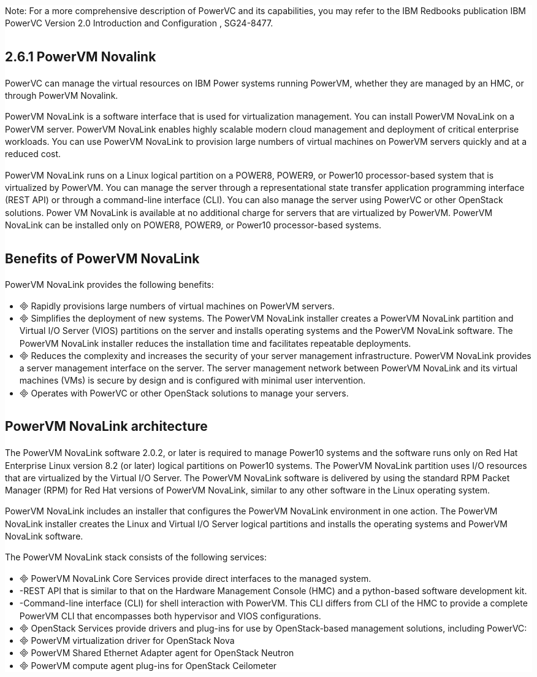 Note: For a more comprehensive description of PowerVC and its capabilities, you may refer to the IBM Redbooks publication IBM PowerVC Version 2.0 Introduction and Configuration , SG24-8477.

## 2.6.1  PowerVM Novalink

PowerVC can manage the virtual resources on IBM Power systems running PowerVM, whether they are managed by an HMC, or through PowerVM Novalink.

PowerVM NovaLink is a software interface that is used for virtualization management. You can install PowerVM NovaLink on a PowerVM server. PowerVM NovaLink enables highly scalable modern cloud management and deployment of critical enterprise workloads. You can use PowerVM NovaLink to provision large numbers of virtual machines on PowerVM servers quickly and at a reduced cost.

PowerVM NovaLink runs on a Linux logical partition on a POWER8, POWER9, or Power10 processor-based system that is virtualized by PowerVM. You can manage the server through a representational state transfer application programming interface (REST API) or through a command-line interface (CLI). You can also manage the server using PowerVC or other OpenStack solutions. Power VM NovaLink is available at no additional charge for servers that are virtualized by PowerVM. PowerVM NovaLink can be installed only on POWER8, POWER9, or Power10 processor-based systems.

## Benefits of PowerVM NovaLink

PowerVM NovaLink provides the following benefits:

-  Rapidly provisions large numbers of virtual machines on PowerVM servers.
-  Simplifies the deployment of new systems. The PowerVM NovaLink installer creates a PowerVM NovaLink partition and Virtual I/O Server (VIOS) partitions on the server and installs operating systems and the PowerVM NovaLink software. The PowerVM NovaLink installer reduces the installation time and facilitates repeatable deployments.
-  Reduces the complexity and increases the security of your server management infrastructure. PowerVM NovaLink provides a server management interface on the server. The server management network between PowerVM NovaLink and its virtual machines (VMs) is secure by design and is configured with minimal user intervention.
-  Operates with PowerVC or other OpenStack solutions to manage your servers.

## PowerVM NovaLink architecture

The PowerVM NovaLink software 2.0.2, or later is required to manage Power10 systems and the software runs only on Red Hat Enterprise Linux version 8.2 (or later) logical partitions on Power10 systems. The PowerVM NovaLink partition uses I/O resources that are virtualized by the Virtual I/O Server. The PowerVM NovaLink software is delivered by using the standard RPM Packet Manager (RPM) for Red Hat versions of PowerVM NovaLink, similar to any other software in the Linux operating system.

PowerVM NovaLink includes an installer that configures the PowerVM NovaLink environment in one action. The PowerVM NovaLink installer creates the Linux and Virtual I/O Server logical partitions and installs the operating systems and PowerVM NovaLink software.

The PowerVM NovaLink stack consists of the following services:

-  PowerVM NovaLink Core Services provide direct interfaces to the managed system.
- -REST API that is similar to that on the Hardware Management Console (HMC) and a python-based software development kit.
- -Command-line interface (CLI) for shell interaction with PowerVM. This CLI differs from CLI of the HMC to provide a complete PowerVM CLI that encompasses both hypervisor and VIOS configurations.
-  OpenStack Services provide drivers and plug-ins for use by OpenStack-based management solutions, including PowerVC:
-  PowerVM virtualization driver for OpenStack Nova
-  PowerVM Shared Ethernet Adapter agent for OpenStack Neutron
-  PowerVM compute agent plug-ins for OpenStack Ceilometer
